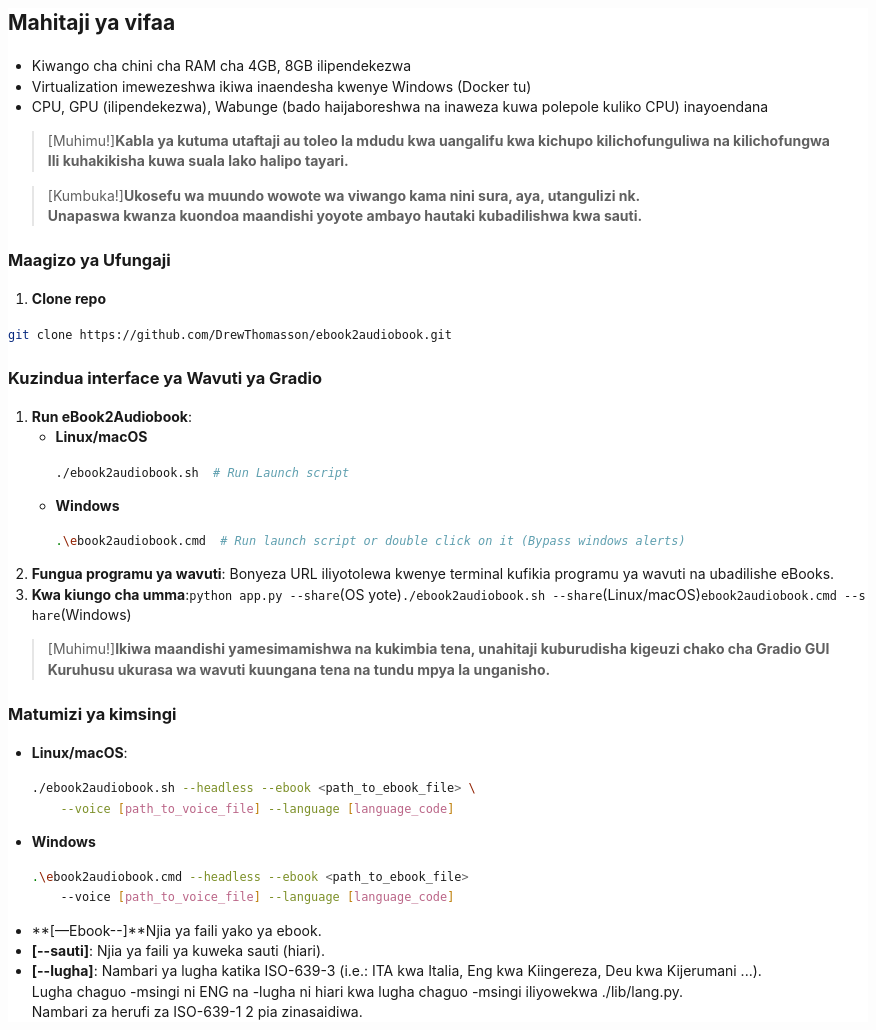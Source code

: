 ## Mahitaji ya vifaa

-   Kiwango cha chini cha RAM cha 4GB, 8GB ilipendekezwa
-   Virtualization imewezeshwa ikiwa inaendesha kwenye Windows (Docker tu)
-   CPU, GPU (ilipendekezwa), Wabunge (bado haijaboreshwa na inaweza kuwa polepole kuliko CPU) inayoendana

> [Muhimu!]**Kabla ya kutuma utaftaji au toleo la mdudu kwa uangalifu kwa kichupo kilichofunguliwa na kilichofungwa<br>Ili kuhakikisha kuwa suala lako halipo tayari.**

> [Kumbuka!]**Ukosefu wa muundo wowote wa viwango kama nini sura, aya, utangulizi nk.<br>Unapaswa kwanza kuondoa maandishi yoyote ambayo hautaki kubadilishwa kwa sauti.**

### Maagizo ya Ufungaji

1.  **Clone repo**

```bash
git clone https://github.com/DrewThomasson/ebook2audiobook.git
```

### Kuzindua interface ya Wavuti ya Gradio

1.  **Run eBook2Audiobook**:
    -   **Linux/macOS**
        ```bash
        ./ebook2audiobook.sh  # Run Launch script
        ```
    -   **Windows**
        ```bash
        .\ebook2audiobook.cmd  # Run launch script or double click on it (Bypass windows alerts)
        ```
2.  **Fungua programu ya wavuti**: Bonyeza URL iliyotolewa kwenye terminal kufikia programu ya wavuti na ubadilishe eBooks.
3.  **Kwa kiungo cha umma**:`python app.py --share`(OS yote)`./ebook2audiobook.sh --share`(Linux/macOS)`ebook2audiobook.cmd --share`(Windows)

> [Muhimu!]**Ikiwa maandishi yamesimamishwa na kukimbia tena, unahitaji kuburudisha kigeuzi chako cha Gradio GUI<br>Kuruhusu ukurasa wa wavuti kuungana tena na tundu mpya la unganisho.**

### Matumizi ya kimsingi

-   **Linux/macOS**:
    ```bash
    ./ebook2audiobook.sh --headless --ebook <path_to_ebook_file> \
        --voice [path_to_voice_file] --language [language_code]
    ```
-   **Windows**
    ```bash
    .\ebook2audiobook.cmd --headless --ebook <path_to_ebook_file>
        --voice [path_to_voice_file] --language [language_code]
    ```
-   **[—Ebook--]**Njia ya faili yako ya ebook.
-   **[--sauti]**: Njia ya faili ya kuweka sauti (hiari).
-   **[--lugha]**: Nambari ya lugha katika ISO-639-3 (i.e.: ITA kwa Italia, Eng kwa Kiingereza, Deu kwa Kijerumani ...).<br>Lugha chaguo -msingi ni ENG na -lugha ni hiari kwa lugha chaguo -msingi iliyowekwa ./lib/lang.py.<br>Nambari za herufi za ISO-639-1 2 pia zinasaidiwa.
